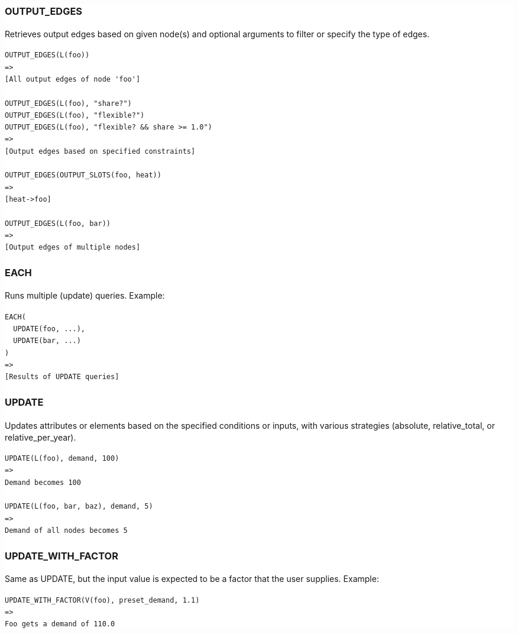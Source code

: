 ### OUTPUT_EDGES
Retrieves output edges based on given node(s) and optional arguments to filter or specify the type of edges.
```
OUTPUT_EDGES(L(foo))
=>
[All output edges of node 'foo']

OUTPUT_EDGES(L(foo), "share?")
OUTPUT_EDGES(L(foo), "flexible?")
OUTPUT_EDGES(L(foo), "flexible? && share >= 1.0")
=>
[Output edges based on specified constraints]

OUTPUT_EDGES(OUTPUT_SLOTS(foo, heat))
=>
[heat->foo]

OUTPUT_EDGES(L(foo, bar))
=>
[Output edges of multiple nodes]
```



### EACH
Runs multiple (update) queries.
Example:
```
EACH(
  UPDATE(foo, ...),
  UPDATE(bar, ...)
)
=>
[Results of UPDATE queries]

```

### UPDATE
Updates attributes or elements based on the specified conditions or inputs, with various strategies (absolute, relative_total, or relative_per_year).

```
UPDATE(L(foo), demand, 100)
=>
Demand becomes 100

UPDATE(L(foo, bar, baz), demand, 5)
=>
Demand of all nodes becomes 5

```
### UPDATE_WITH_FACTOR
Same as UPDATE, but the input value is expected to be a factor that the user supplies.
Example:
```
UPDATE_WITH_FACTOR(V(foo), preset_demand, 1.1)
=>
Foo gets a demand of 110.0

```
